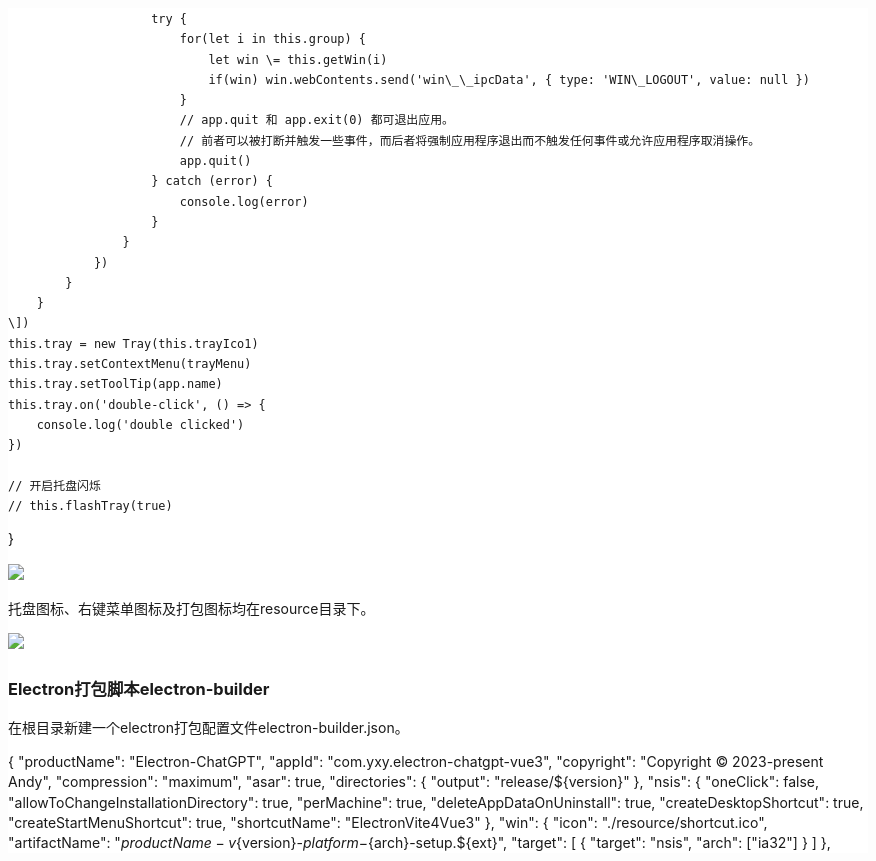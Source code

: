                         try {
                            for(let i in this.group) {
                                let win \= this.getWin(i)
                                if(win) win.webContents.send('win\_\_ipcData', { type: 'WIN\_LOGOUT', value: null })
                            }
                            // app.quit 和 app.exit(0) 都可退出应用。
                            // 前者可以被打断并触发一些事件，而后者将强制应用程序退出而不触发任何事件或允许应用程序取消操作。
                            app.quit()
                        } catch (error) {
                            console.log(error)
                        }
                    }
                })
            }
        }
    \])
    this.tray = new Tray(this.trayIco1)
    this.tray.setContextMenu(trayMenu)
    this.tray.setToolTip(app.name)
    this.tray.on('double-click', () => {
        console.log('double clicked')
    })

    // 开启托盘闪烁
    // this.flashTray(true)
}

![](https://img2023.cnblogs.com/blog/1289798/202306/1289798-20230609001455948-251017760.png)

托盘图标、右键菜单图标及打包图标均在resource目录下。

![](https://img2023.cnblogs.com/blog/1289798/202306/1289798-20230609001802427-1978733379.png)

### Electron打包脚本electron-builder

在根目录新建一个electron打包配置文件electron-builder.json。

{
    "productName": "Electron-ChatGPT",
    "appId": "com.yxy.electron-chatgpt-vue3",
    "copyright": "Copyright © 2023-present Andy",
    "compression": "maximum",
    "asar": true,
    "directories": {
        "output": "release/${version}"
    },
    "nsis": {
        "oneClick": false,
        "allowToChangeInstallationDirectory": true,
        "perMachine": true,
        "deleteAppDataOnUninstall": true,
        "createDesktopShortcut": true,
        "createStartMenuShortcut": true,
        "shortcutName": "ElectronVite4Vue3"
    },
    "win": {
        "icon": "./resource/shortcut.ico",
        "artifactName": "${productName}-v${version}-${platform}-${arch}-setup.${ext}",
        "target": \[
            {
                "target": "nsis",
                "arch": \["ia32"\]
            }
        \]
    },